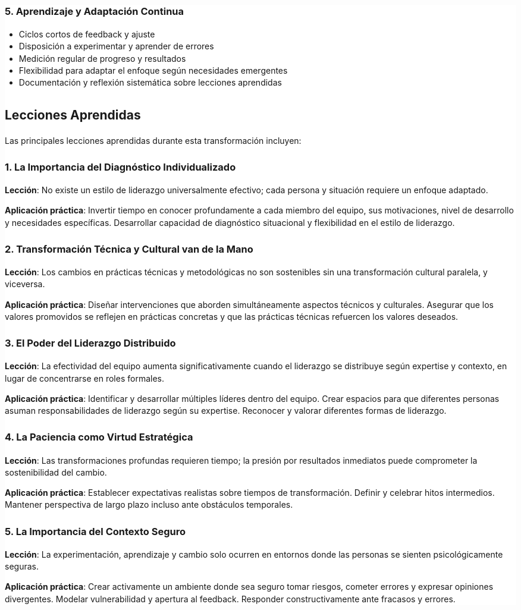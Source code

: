 ### 5. Aprendizaje y Adaptación Continua

- Ciclos cortos de feedback y ajuste
- Disposición a experimentar y aprender de errores
- Medición regular de progreso y resultados
- Flexibilidad para adaptar el enfoque según necesidades emergentes
- Documentación y reflexión sistemática sobre lecciones aprendidas

## Lecciones Aprendidas

Las principales lecciones aprendidas durante esta transformación incluyen:

### 1. La Importancia del Diagnóstico Individualizado

**Lección**: No existe un estilo de liderazgo universalmente efectivo; cada persona y situación requiere un enfoque adaptado.

**Aplicación práctica**: Invertir tiempo en conocer profundamente a cada miembro del equipo, sus motivaciones, nivel de desarrollo y necesidades específicas. Desarrollar capacidad de diagnóstico situacional y flexibilidad en el estilo de liderazgo.

### 2. Transformación Técnica y Cultural van de la Mano

**Lección**: Los cambios en prácticas técnicas y metodológicas no son sostenibles sin una transformación cultural paralela, y viceversa.

**Aplicación práctica**: Diseñar intervenciones que aborden simultáneamente aspectos técnicos y culturales. Asegurar que los valores promovidos se reflejen en prácticas concretas y que las prácticas técnicas refuercen los valores deseados.

### 3. El Poder del Liderazgo Distribuido

**Lección**: La efectividad del equipo aumenta significativamente cuando el liderazgo se distribuye según expertise y contexto, en lugar de concentrarse en roles formales.

**Aplicación práctica**: Identificar y desarrollar múltiples líderes dentro del equipo. Crear espacios para que diferentes personas asuman responsabilidades de liderazgo según su expertise. Reconocer y valorar diferentes formas de liderazgo.

### 4. La Paciencia como Virtud Estratégica

**Lección**: Las transformaciones profundas requieren tiempo; la presión por resultados inmediatos puede comprometer la sostenibilidad del cambio.

**Aplicación práctica**: Establecer expectativas realistas sobre tiempos de transformación. Definir y celebrar hitos intermedios. Mantener perspectiva de largo plazo incluso ante obstáculos temporales.

### 5. La Importancia del Contexto Seguro

**Lección**: La experimentación, aprendizaje y cambio solo ocurren en entornos donde las personas se sienten psicológicamente seguras.

**Aplicación práctica**: Crear activamente un ambiente donde sea seguro tomar riesgos, cometer errores y expresar opiniones divergentes. Modelar vulnerabilidad y apertura al feedback. Responder constructivamente ante fracasos y errores.
